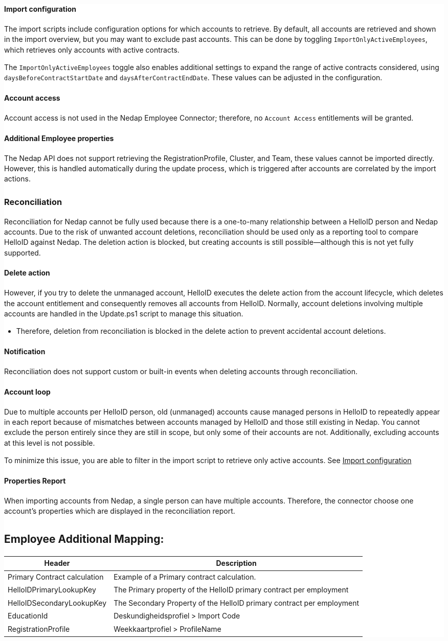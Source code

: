 #### Import configuration
The import scripts include configuration options for which accounts to retrieve. By default, all accounts are retrieved and shown in the import overview, but you may want to exclude past accounts. This can be done by toggling `ImportOnlyActiveEmployees`, which retrieves only accounts with active contracts.

The `ImportOnlyActiveEmployees` toggle also enables additional settings to expand the range of active contracts considered, using `daysBeforeContractStartDate` and `daysAfterContractEndDate`. These values can be adjusted in the configuration.

#### Account access
Account access is not used in the Nedap Employee Connector; therefore, no `Account Access` entitlements will be granted.

#### Additional Employee properties
The Nedap API does not support retrieving the RegistrationProfile, Cluster, and Team, these values cannot be imported directly. However, this is handled automatically during the update process, which is triggered after accounts are correlated by the import actions.

### Reconciliation
Reconciliation for Nedap cannot be fully used because there is a one-to-many relationship between a HelloID person and Nedap accounts. Due to the risk of unwanted account deletions, reconciliation should be used only as a reporting tool to compare HelloID against Nedap. The deletion action is blocked, but creating accounts is still possible—although this is not yet fully supported.

#### Delete action
 However, if you try to delete the unmanaged account, HelloID executes the delete action from the account lifecycle, which deletes the account entitlement and consequently removes all accounts from HelloID. Normally, account deletions involving multiple accounts are handled in the Update.ps1 script to manage this situation.
  - Therefore, deletion from reconciliation is blocked in the delete action to prevent accidental account deletions.

#### Notification
Reconciliation does not support custom or built-in events when deleting accounts through reconciliation.

#### Account loop
Due to multiple accounts per HelloID person, old (unmanaged) accounts cause managed persons in HelloID to repeatedly appear in each report because of mismatches between accounts managed by HelloID and those still existing in Nedap. You cannot exclude the person entirely since they are still in scope, but only some of their accounts are not. Additionally, excluding accounts at this level is not possible.

To minimize this issue, you are able to filter in the import script to retrieve only active accounts. See [Import configuration](#import-configuration)

#### Properties Report
When importing accounts from Nedap, a single person can have multiple accounts. Therefore, the connector choose one account’s properties which are displayed in the reconciliation report.

## Employee Additional Mapping:
| Header                       | Description                                                           |
| ---------------------------- | --------------------------------------------------------------------- |
| Primary Contract calculation | Example of a Primary contract calculation.                            |
| HelloIDPrimaryLookupKey      | The Primary property of the HelloID primary contract per employment   |
| HelloIDSecondaryLookupKey    | The Secondary Property of the HelloID primary contract per employment |
| EducationId                  | Deskundigheidsprofiel > Import Code                                   |
| RegistrationProfile          | Weekkaartprofiel > ProfileName                                        |